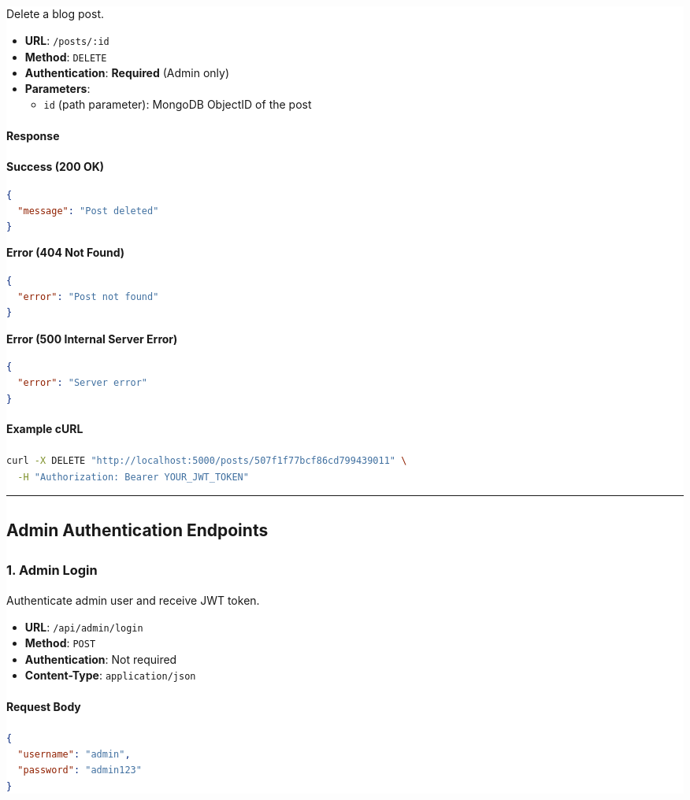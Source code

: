Delete a blog post.

- **URL**: `/posts/:id`
- **Method**: `DELETE`
- **Authentication**: **Required** (Admin only)
- **Parameters**: 
  - `id` (path parameter): MongoDB ObjectID of the post

#### Response

**Success (200 OK)**
```json
{
  "message": "Post deleted"
}
```

**Error (404 Not Found)**
```json
{
  "error": "Post not found"
}
```

**Error (500 Internal Server Error)**
```json
{
  "error": "Server error"
}
```

#### Example cURL
```bash
curl -X DELETE "http://localhost:5000/posts/507f1f77bcf86cd799439011" \
  -H "Authorization: Bearer YOUR_JWT_TOKEN"
```

---

## Admin Authentication Endpoints

### 1. Admin Login

Authenticate admin user and receive JWT token.

- **URL**: `/api/admin/login`
- **Method**: `POST`
- **Authentication**: Not required
- **Content-Type**: `application/json`

#### Request Body
```json
{
  "username": "admin",
  "password": "admin123"
}
```
